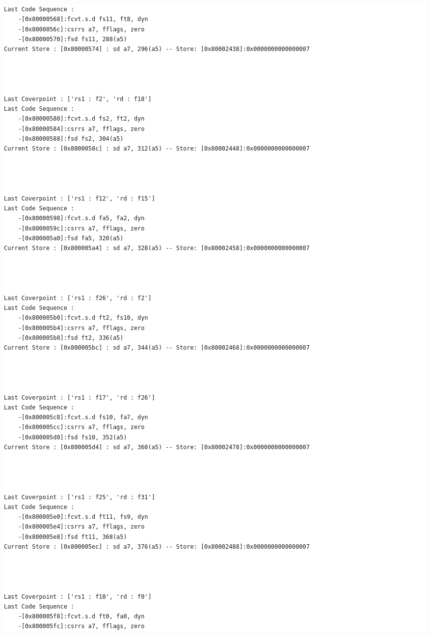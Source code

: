 ```
Last Code Sequence : 
	-[0x80000568]:fcvt.s.d fs11, ft8, dyn
	-[0x8000056c]:csrrs a7, fflags, zero
	-[0x80000570]:fsd fs11, 288(a5)
Current Store : [0x80000574] : sd a7, 296(a5) -- Store: [0x80002438]:0x0000000000000007




Last Coverpoint : ['rs1 : f2', 'rd : f18']
Last Code Sequence : 
	-[0x80000580]:fcvt.s.d fs2, ft2, dyn
	-[0x80000584]:csrrs a7, fflags, zero
	-[0x80000588]:fsd fs2, 304(a5)
Current Store : [0x8000058c] : sd a7, 312(a5) -- Store: [0x80002448]:0x0000000000000007




Last Coverpoint : ['rs1 : f12', 'rd : f15']
Last Code Sequence : 
	-[0x80000598]:fcvt.s.d fa5, fa2, dyn
	-[0x8000059c]:csrrs a7, fflags, zero
	-[0x800005a0]:fsd fa5, 320(a5)
Current Store : [0x800005a4] : sd a7, 328(a5) -- Store: [0x80002458]:0x0000000000000007




Last Coverpoint : ['rs1 : f26', 'rd : f2']
Last Code Sequence : 
	-[0x800005b0]:fcvt.s.d ft2, fs10, dyn
	-[0x800005b4]:csrrs a7, fflags, zero
	-[0x800005b8]:fsd ft2, 336(a5)
Current Store : [0x800005bc] : sd a7, 344(a5) -- Store: [0x80002468]:0x0000000000000007




Last Coverpoint : ['rs1 : f17', 'rd : f26']
Last Code Sequence : 
	-[0x800005c8]:fcvt.s.d fs10, fa7, dyn
	-[0x800005cc]:csrrs a7, fflags, zero
	-[0x800005d0]:fsd fs10, 352(a5)
Current Store : [0x800005d4] : sd a7, 360(a5) -- Store: [0x80002478]:0x0000000000000007




Last Coverpoint : ['rs1 : f25', 'rd : f31']
Last Code Sequence : 
	-[0x800005e0]:fcvt.s.d ft11, fs9, dyn
	-[0x800005e4]:csrrs a7, fflags, zero
	-[0x800005e8]:fsd ft11, 368(a5)
Current Store : [0x800005ec] : sd a7, 376(a5) -- Store: [0x80002488]:0x0000000000000007




Last Coverpoint : ['rs1 : f10', 'rd : f0']
Last Code Sequence : 
	-[0x800005f8]:fcvt.s.d ft0, fa0, dyn
	-[0x800005fc]:csrrs a7, fflags, zero
```
